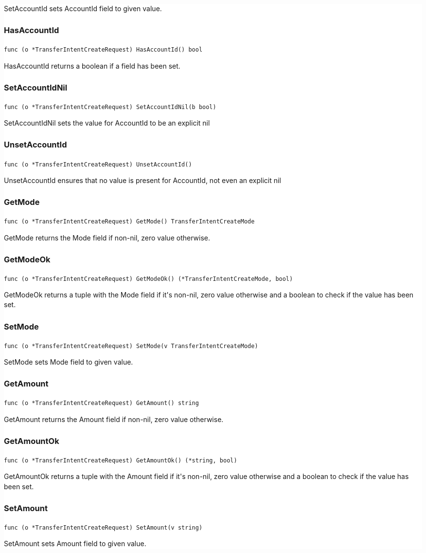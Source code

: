 SetAccountId sets AccountId field to given value.

### HasAccountId

`func (o *TransferIntentCreateRequest) HasAccountId() bool`

HasAccountId returns a boolean if a field has been set.

### SetAccountIdNil

`func (o *TransferIntentCreateRequest) SetAccountIdNil(b bool)`

 SetAccountIdNil sets the value for AccountId to be an explicit nil

### UnsetAccountId
`func (o *TransferIntentCreateRequest) UnsetAccountId()`

UnsetAccountId ensures that no value is present for AccountId, not even an explicit nil
### GetMode

`func (o *TransferIntentCreateRequest) GetMode() TransferIntentCreateMode`

GetMode returns the Mode field if non-nil, zero value otherwise.

### GetModeOk

`func (o *TransferIntentCreateRequest) GetModeOk() (*TransferIntentCreateMode, bool)`

GetModeOk returns a tuple with the Mode field if it's non-nil, zero value otherwise
and a boolean to check if the value has been set.

### SetMode

`func (o *TransferIntentCreateRequest) SetMode(v TransferIntentCreateMode)`

SetMode sets Mode field to given value.


### GetAmount

`func (o *TransferIntentCreateRequest) GetAmount() string`

GetAmount returns the Amount field if non-nil, zero value otherwise.

### GetAmountOk

`func (o *TransferIntentCreateRequest) GetAmountOk() (*string, bool)`

GetAmountOk returns a tuple with the Amount field if it's non-nil, zero value otherwise
and a boolean to check if the value has been set.

### SetAmount

`func (o *TransferIntentCreateRequest) SetAmount(v string)`

SetAmount sets Amount field to given value.
